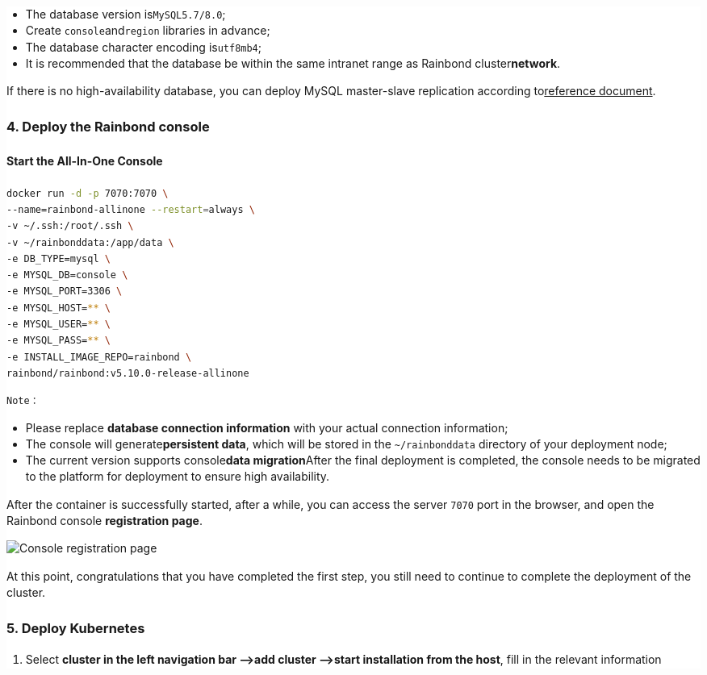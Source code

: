 - The database version is`MySQL5.7/8.0`;
- Create `console`and`region` libraries in advance;
- The database character encoding is`utf8mb4`;
- It is recommended that the database be within the same intranet range as Rainbond cluster**network**.

If there is no high-availability database, you can deploy MySQL master-slave replication according to[reference document](/docs/ops-guide/Install-extension/mysql-ha).



### 4. Deploy the Rainbond console



#### Start the All-In-One Console



```bash
docker run -d -p 7070:7070 \
--name=rainbond-allinone --restart=always \
-v ~/.ssh:/root/.ssh \
-v ~/rainbonddata:/app/data \
-e DB_TYPE=mysql \
-e MYSQL_DB=console \
-e MYSQL_PORT=3306 \
-e MYSQL_HOST=** \
-e MYSQL_USER=** \
-e MYSQL_PASS=** \
-e INSTALL_IMAGE_REPO=rainbond \
rainbond/rainbond:v5.10.0-release-allinone
```


`Note：`

- Please replace **database connection information** with your actual connection information;
- The console will generate**persistent data**, which will be stored in the `~/rainbonddata` directory of your deployment node;
- The current version supports console**data migration**After the final deployment is completed, the console needs to be migrated to the platform for deployment to ensure high availability.

After the container is successfully started, after a while, you can access the server `7070` port in the browser, and open the Rainbond console **registration page**.

<img src="https://static.goodrain.com/images/5.3/regist.png" title="Console registration page" width="100%" />

At this point, congratulations that you have completed the first step, you still need to continue to complete the deployment of the cluster.





### 5. Deploy Kubernetes

1. Select **cluster in the left navigation bar -->add cluster -->start installation from the host**, fill in the relevant information
